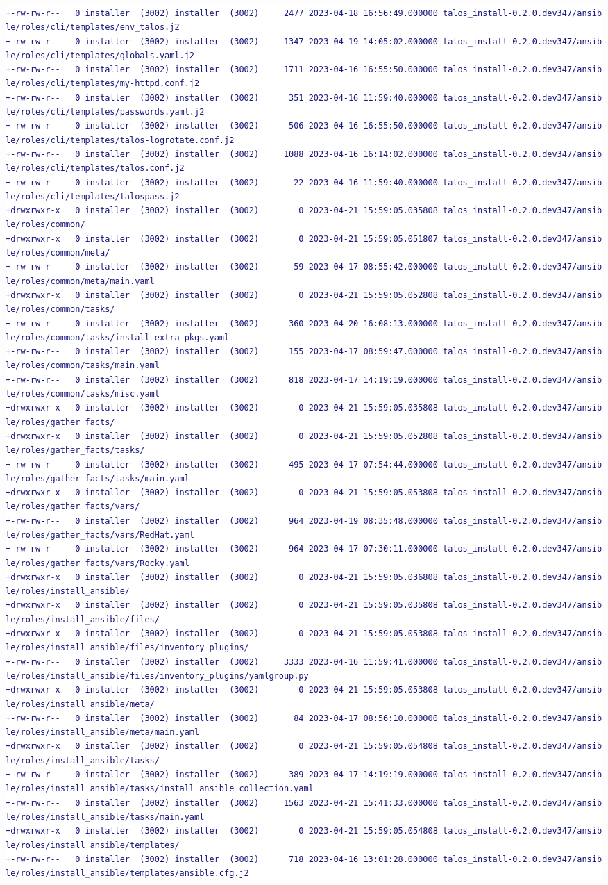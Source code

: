```diff
+-rw-rw-r--   0 installer  (3002) installer  (3002)     2477 2023-04-18 16:56:49.000000 talos_install-0.2.0.dev347/ansible/roles/cli/templates/env_talos.j2
+-rw-rw-r--   0 installer  (3002) installer  (3002)     1347 2023-04-19 14:05:02.000000 talos_install-0.2.0.dev347/ansible/roles/cli/templates/globals.yaml.j2
+-rw-rw-r--   0 installer  (3002) installer  (3002)     1711 2023-04-16 16:55:50.000000 talos_install-0.2.0.dev347/ansible/roles/cli/templates/my-httpd.conf.j2
+-rw-rw-r--   0 installer  (3002) installer  (3002)      351 2023-04-16 11:59:40.000000 talos_install-0.2.0.dev347/ansible/roles/cli/templates/passwords.yaml.j2
+-rw-rw-r--   0 installer  (3002) installer  (3002)      506 2023-04-16 16:55:50.000000 talos_install-0.2.0.dev347/ansible/roles/cli/templates/talos-logrotate.conf.j2
+-rw-rw-r--   0 installer  (3002) installer  (3002)     1088 2023-04-16 16:14:02.000000 talos_install-0.2.0.dev347/ansible/roles/cli/templates/talos.conf.j2
+-rw-rw-r--   0 installer  (3002) installer  (3002)       22 2023-04-16 11:59:40.000000 talos_install-0.2.0.dev347/ansible/roles/cli/templates/talospass.j2
+drwxrwxr-x   0 installer  (3002) installer  (3002)        0 2023-04-21 15:59:05.035808 talos_install-0.2.0.dev347/ansible/roles/common/
+drwxrwxr-x   0 installer  (3002) installer  (3002)        0 2023-04-21 15:59:05.051807 talos_install-0.2.0.dev347/ansible/roles/common/meta/
+-rw-rw-r--   0 installer  (3002) installer  (3002)       59 2023-04-17 08:55:42.000000 talos_install-0.2.0.dev347/ansible/roles/common/meta/main.yaml
+drwxrwxr-x   0 installer  (3002) installer  (3002)        0 2023-04-21 15:59:05.052808 talos_install-0.2.0.dev347/ansible/roles/common/tasks/
+-rw-rw-r--   0 installer  (3002) installer  (3002)      360 2023-04-20 16:08:13.000000 talos_install-0.2.0.dev347/ansible/roles/common/tasks/install_extra_pkgs.yaml
+-rw-rw-r--   0 installer  (3002) installer  (3002)      155 2023-04-17 08:59:47.000000 talos_install-0.2.0.dev347/ansible/roles/common/tasks/main.yaml
+-rw-rw-r--   0 installer  (3002) installer  (3002)      818 2023-04-17 14:19:19.000000 talos_install-0.2.0.dev347/ansible/roles/common/tasks/misc.yaml
+drwxrwxr-x   0 installer  (3002) installer  (3002)        0 2023-04-21 15:59:05.035808 talos_install-0.2.0.dev347/ansible/roles/gather_facts/
+drwxrwxr-x   0 installer  (3002) installer  (3002)        0 2023-04-21 15:59:05.052808 talos_install-0.2.0.dev347/ansible/roles/gather_facts/tasks/
+-rw-rw-r--   0 installer  (3002) installer  (3002)      495 2023-04-17 07:54:44.000000 talos_install-0.2.0.dev347/ansible/roles/gather_facts/tasks/main.yaml
+drwxrwxr-x   0 installer  (3002) installer  (3002)        0 2023-04-21 15:59:05.053808 talos_install-0.2.0.dev347/ansible/roles/gather_facts/vars/
+-rw-rw-r--   0 installer  (3002) installer  (3002)      964 2023-04-19 08:35:48.000000 talos_install-0.2.0.dev347/ansible/roles/gather_facts/vars/RedHat.yaml
+-rw-rw-r--   0 installer  (3002) installer  (3002)      964 2023-04-17 07:30:11.000000 talos_install-0.2.0.dev347/ansible/roles/gather_facts/vars/Rocky.yaml
+drwxrwxr-x   0 installer  (3002) installer  (3002)        0 2023-04-21 15:59:05.036808 talos_install-0.2.0.dev347/ansible/roles/install_ansible/
+drwxrwxr-x   0 installer  (3002) installer  (3002)        0 2023-04-21 15:59:05.035808 talos_install-0.2.0.dev347/ansible/roles/install_ansible/files/
+drwxrwxr-x   0 installer  (3002) installer  (3002)        0 2023-04-21 15:59:05.053808 talos_install-0.2.0.dev347/ansible/roles/install_ansible/files/inventory_plugins/
+-rw-rw-r--   0 installer  (3002) installer  (3002)     3333 2023-04-16 11:59:41.000000 talos_install-0.2.0.dev347/ansible/roles/install_ansible/files/inventory_plugins/yamlgroup.py
+drwxrwxr-x   0 installer  (3002) installer  (3002)        0 2023-04-21 15:59:05.053808 talos_install-0.2.0.dev347/ansible/roles/install_ansible/meta/
+-rw-rw-r--   0 installer  (3002) installer  (3002)       84 2023-04-17 08:56:10.000000 talos_install-0.2.0.dev347/ansible/roles/install_ansible/meta/main.yaml
+drwxrwxr-x   0 installer  (3002) installer  (3002)        0 2023-04-21 15:59:05.054808 talos_install-0.2.0.dev347/ansible/roles/install_ansible/tasks/
+-rw-rw-r--   0 installer  (3002) installer  (3002)      389 2023-04-17 14:19:19.000000 talos_install-0.2.0.dev347/ansible/roles/install_ansible/tasks/install_ansible_collection.yaml
+-rw-rw-r--   0 installer  (3002) installer  (3002)     1563 2023-04-21 15:41:33.000000 talos_install-0.2.0.dev347/ansible/roles/install_ansible/tasks/main.yaml
+drwxrwxr-x   0 installer  (3002) installer  (3002)        0 2023-04-21 15:59:05.054808 talos_install-0.2.0.dev347/ansible/roles/install_ansible/templates/
+-rw-rw-r--   0 installer  (3002) installer  (3002)      718 2023-04-16 13:01:28.000000 talos_install-0.2.0.dev347/ansible/roles/install_ansible/templates/ansible.cfg.j2
```